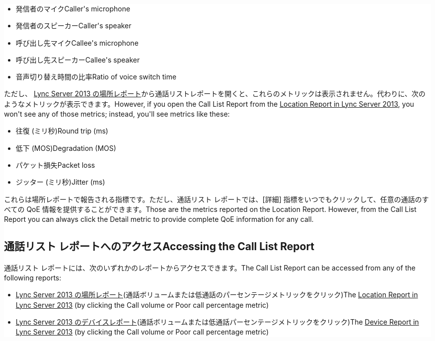   - <span data-ttu-id="e9b55-109">発信者のマイク</span><span class="sxs-lookup"><span data-stu-id="e9b55-109">Caller's microphone</span></span>

  - <span data-ttu-id="e9b55-110">発信者のスピーカー</span><span class="sxs-lookup"><span data-stu-id="e9b55-110">Caller's speaker</span></span>

  - <span data-ttu-id="e9b55-111">呼び出し先マイク</span><span class="sxs-lookup"><span data-stu-id="e9b55-111">Callee's microphone</span></span>

  - <span data-ttu-id="e9b55-112">呼び出し先スピーカー</span><span class="sxs-lookup"><span data-stu-id="e9b55-112">Callee's speaker</span></span>

  - <span data-ttu-id="e9b55-113">音声切り替え時間の比率</span><span class="sxs-lookup"><span data-stu-id="e9b55-113">Ratio of voice switch time</span></span>

<span data-ttu-id="e9b55-114">ただし、 [Lync Server 2013 の場所レポート](lync-server-2013-location-report.md)から通話リストレポートを開くと、これらのメトリックは表示されません。代わりに、次のようなメトリックが表示できます。</span><span class="sxs-lookup"><span data-stu-id="e9b55-114">However, if you open the Call List Report from the [Location Report in Lync Server 2013](lync-server-2013-location-report.md), you won't see any of those metrics; instead, you'll see metrics like these:</span></span>

  - <span data-ttu-id="e9b55-115">往復 (ミリ秒)</span><span class="sxs-lookup"><span data-stu-id="e9b55-115">Round trip (ms)</span></span>

  - <span data-ttu-id="e9b55-116">低下 (MOS)</span><span class="sxs-lookup"><span data-stu-id="e9b55-116">Degradation (MOS)</span></span>

  - <span data-ttu-id="e9b55-117">パケット損失</span><span class="sxs-lookup"><span data-stu-id="e9b55-117">Packet loss</span></span>

  - <span data-ttu-id="e9b55-118">ジッター (ミリ秒)</span><span class="sxs-lookup"><span data-stu-id="e9b55-118">Jitter (ms)</span></span>

<span data-ttu-id="e9b55-p102">これらは場所レポートで報告される指標です。ただし、通話リスト レポートでは、[詳細] 指標をいつでもクリックして、任意の通話のすべての QoE 情報を提供することができます。</span><span class="sxs-lookup"><span data-stu-id="e9b55-p102">Those are the metrics reported on the Location Report. However, from the Call List Report you can always click the Detail metric to provide complete QoE information for any call.</span></span>

<div>

## <a name="accessing-the-call-list-report"></a><span data-ttu-id="e9b55-121">通話リスト レポートへのアクセス</span><span class="sxs-lookup"><span data-stu-id="e9b55-121">Accessing the Call List Report</span></span>

<span data-ttu-id="e9b55-122">通話リスト レポートには、次のいずれかのレポートからアクセスできます。</span><span class="sxs-lookup"><span data-stu-id="e9b55-122">The Call List Report can be accessed from any of the following reports:</span></span>

  - <span data-ttu-id="e9b55-123">[Lync Server 2013 の場所レポート](lync-server-2013-location-report.md)(通話ボリュームまたは低通話のパーセンテージメトリックをクリック)</span><span class="sxs-lookup"><span data-stu-id="e9b55-123">The [Location Report in Lync Server 2013](lync-server-2013-location-report.md) (by clicking the Call volume or Poor call percentage metric)</span></span>

  - <span data-ttu-id="e9b55-124">[Lync Server 2013 のデバイスレポート](lync-server-2013-device-report.md)(通話ボリュームまたは低通話パーセンテージメトリックをクリック)</span><span class="sxs-lookup"><span data-stu-id="e9b55-124">The [Device Report in Lync Server 2013](lync-server-2013-device-report.md) (by clicking the Call volume or Poor call percentage metric)</span></span>
